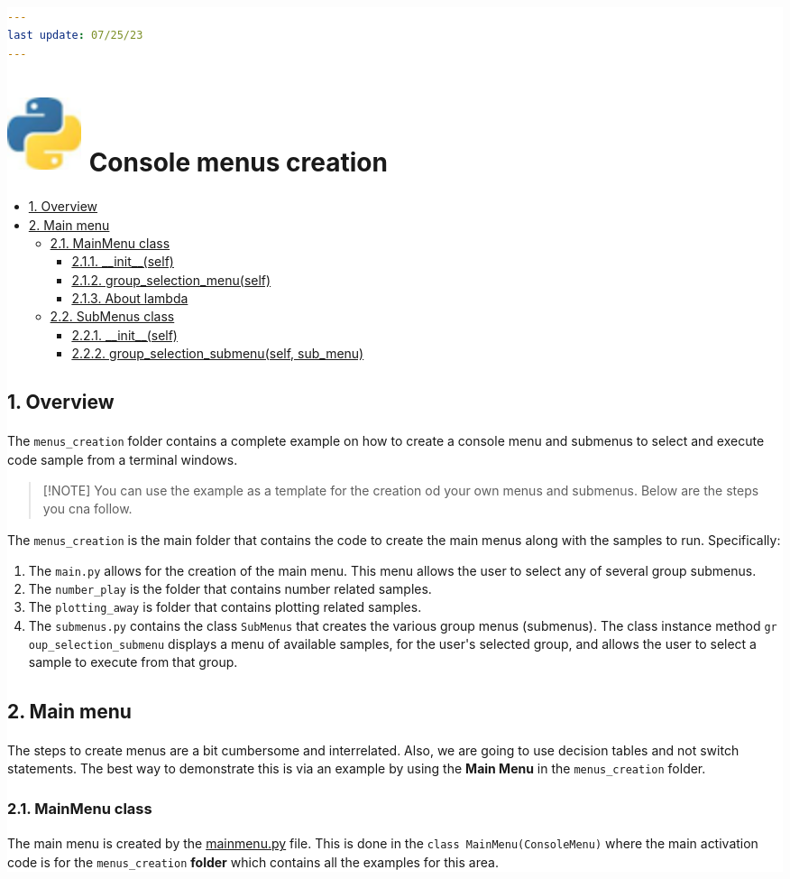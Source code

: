 ```yaml
---
last update: 07/25/23
---
```


# ![python-icon](../../media/icons/python-icon.svg) Console menus creation 

- [1. Overview](#1-overview)
- [2. Main menu](#2-main-menu)
  - [2.1.  MainMenu class](#21--mainmenu-class)
    - [2.1.1. \_\_init\_\_(self)](#211-__init__self)
    - [2.1.2. group\_selection\_menu(self)](#212-group_selection_menuself)
    - [2.1.3. About lambda](#213-about-lambda)
  - [2.2. SubMenus class](#22-submenus-class)
    - [2.2.1. \_\_init\_\_(self)](#221-__init__self)
    - [2.2.2. group\_selection\_submenu(self, sub\_menu)](#222-group_selection_submenuself-sub_menu)

## 1. Overview

The `menus_creation` folder contains a complete example on how to create a console
menu and submenus to select and execute code sample from a terminal windows.  
> [!NOTE] You can use the example as a template for the creation od your own
> menus and submenus. Below are the steps you cna follow.

The `menus_creation` is the main folder that contains the code to create the
main menus along with the samples to run. Specifically:

 1. The `main.py` allows for the creation of the main menu. This menu allows the
    user to select any of several group submenus.
 2. The `number_play` is the folder that contains number related samples.
 3. The `plotting_away` is folder that contains plotting related samples.  
 4. The  `submenus.py`  contains the class `SubMenus` that creates the various
    group menus (submenus).  The class instance method `group_selection_submenu`
    displays a menu of available samples, for the user's selected group, and
    allows the user to select a sample to execute from that group.

## 2. Main menu

The steps to create menus are a bit cumbersome and interrelated. Also, we are
going to use decision tables and not switch statements. The best way to
demonstrate this is via an example by using the **Main Menu** in
the `menus_creation` folder.  

### 2.1.  MainMenu class

The main menu is created by the [mainmenu.py](mainmenu.py) file.  This is done
in the `class MainMenu(ConsoleMenu)` where the main activation code is for the
`menus_creation` **folder** which contains all the examples for this area.
